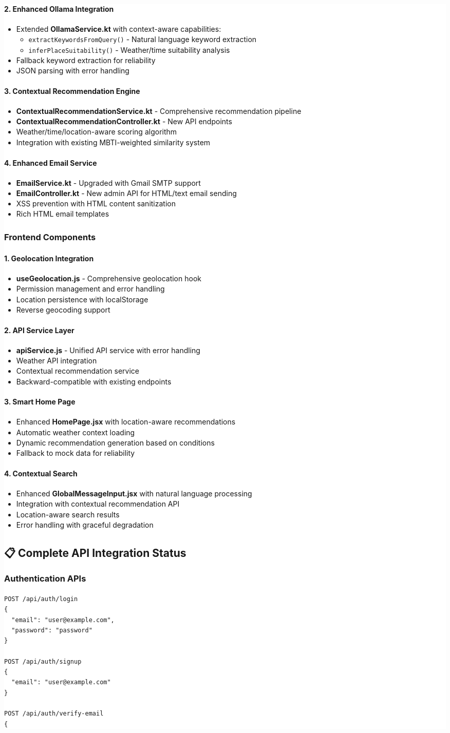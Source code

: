 #### 2. Enhanced Ollama Integration
- Extended **OllamaService.kt** with context-aware capabilities:
  - `extractKeywordsFromQuery()` - Natural language keyword extraction
  - `inferPlaceSuitability()` - Weather/time suitability analysis
- Fallback keyword extraction for reliability
- JSON parsing with error handling

#### 3. Contextual Recommendation Engine
- **ContextualRecommendationService.kt** - Comprehensive recommendation pipeline
- **ContextualRecommendationController.kt** - New API endpoints
- Weather/time/location-aware scoring algorithm
- Integration with existing MBTI-weighted similarity system

#### 4. Enhanced Email Service
- **EmailService.kt** - Upgraded with Gmail SMTP support
- **EmailController.kt** - New admin API for HTML/text email sending
- XSS prevention with HTML content sanitization
- Rich HTML email templates

### Frontend Components

#### 1. Geolocation Integration
- **useGeolocation.js** - Comprehensive geolocation hook
- Permission management and error handling
- Location persistence with localStorage
- Reverse geocoding support

#### 2. API Service Layer
- **apiService.js** - Unified API service with error handling
- Weather API integration
- Contextual recommendation service
- Backward-compatible with existing endpoints

#### 3. Smart Home Page
- Enhanced **HomePage.jsx** with location-aware recommendations
- Automatic weather context loading
- Dynamic recommendation generation based on conditions
- Fallback to mock data for reliability

#### 4. Contextual Search
- Enhanced **GlobalMessageInput.jsx** with natural language processing
- Integration with contextual recommendation API
- Location-aware search results
- Error handling with graceful degradation

## 📋 Complete API Integration Status

### Authentication APIs
```http
POST /api/auth/login
{
  "email": "user@example.com",
  "password": "password"
}

POST /api/auth/signup
{
  "email": "user@example.com"
}

POST /api/auth/verify-email
{
```